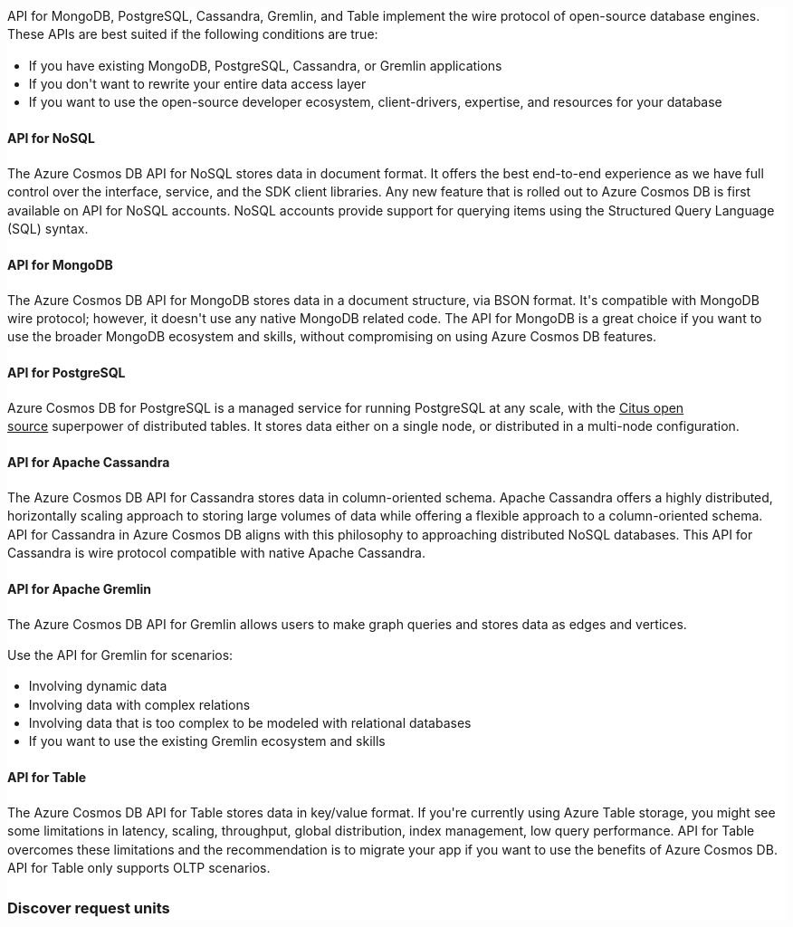 API for MongoDB, PostgreSQL, Cassandra, Gremlin, and Table implement the wire protocol of open-source database engines. These APIs are best suited if the following conditions are true:

- If you have existing MongoDB, PostgreSQL, Cassandra, or Gremlin applications
- If you don't want to rewrite your entire data access layer
- If you want to use the open-source developer ecosystem, client-drivers, expertise, and resources for your database

#### API for NoSQL

The Azure Cosmos DB API for NoSQL stores data in document format. It offers the best end-to-end experience as we have full control over the interface, service, and the SDK client libraries. Any new feature that is rolled out to Azure Cosmos DB is first available on API for NoSQL accounts. NoSQL accounts provide support for querying items using the Structured Query Language (SQL) syntax.

#### API for MongoDB

The Azure Cosmos DB API for MongoDB stores data in a document structure, via BSON format. It's compatible with MongoDB wire protocol; however, it doesn't use any native MongoDB related code. The API for MongoDB is a great choice if you want to use the broader MongoDB ecosystem and skills, without compromising on using Azure Cosmos DB features.

#### API for PostgreSQL

Azure Cosmos DB for PostgreSQL is a managed service for running PostgreSQL at any scale, with the [Citus open source](https://github.com/citusdata/citus) superpower of distributed tables. It stores data either on a single node, or distributed in a multi-node configuration.

#### API for Apache Cassandra

The Azure Cosmos DB API for Cassandra stores data in column-oriented schema. Apache Cassandra offers a highly distributed, horizontally scaling approach to storing large volumes of data while offering a flexible approach to a column-oriented schema. API for Cassandra in Azure Cosmos DB aligns with this philosophy to approaching distributed NoSQL databases. This API for Cassandra is wire protocol compatible with native Apache Cassandra.

#### API for Apache Gremlin

The Azure Cosmos DB API for Gremlin allows users to make graph queries and stores data as edges and vertices.

Use the API for Gremlin for scenarios:

- Involving dynamic data
- Involving data with complex relations
- Involving data that is too complex to be modeled with relational databases
- If you want to use the existing Gremlin ecosystem and skills

#### API for Table

The Azure Cosmos DB API for Table stores data in key/value format. If you're currently using Azure Table storage, you might see some limitations in latency, scaling, throughput, global distribution, index management, low query performance. API for Table overcomes these limitations and the recommendation is to migrate your app if you want to use the benefits of Azure Cosmos DB. API for Table only supports OLTP scenarios.
### Discover request units
